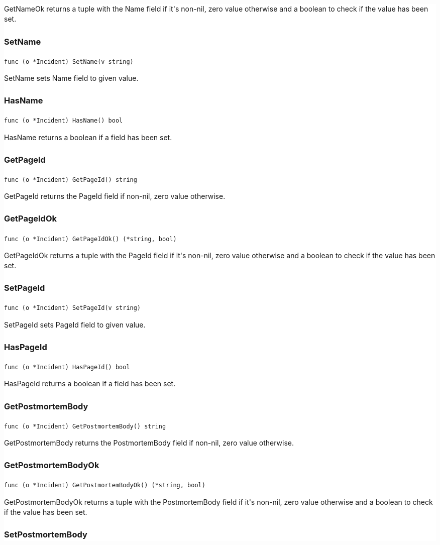 GetNameOk returns a tuple with the Name field if it's non-nil, zero value otherwise
and a boolean to check if the value has been set.

### SetName

`func (o *Incident) SetName(v string)`

SetName sets Name field to given value.

### HasName

`func (o *Incident) HasName() bool`

HasName returns a boolean if a field has been set.

### GetPageId

`func (o *Incident) GetPageId() string`

GetPageId returns the PageId field if non-nil, zero value otherwise.

### GetPageIdOk

`func (o *Incident) GetPageIdOk() (*string, bool)`

GetPageIdOk returns a tuple with the PageId field if it's non-nil, zero value otherwise
and a boolean to check if the value has been set.

### SetPageId

`func (o *Incident) SetPageId(v string)`

SetPageId sets PageId field to given value.

### HasPageId

`func (o *Incident) HasPageId() bool`

HasPageId returns a boolean if a field has been set.

### GetPostmortemBody

`func (o *Incident) GetPostmortemBody() string`

GetPostmortemBody returns the PostmortemBody field if non-nil, zero value otherwise.

### GetPostmortemBodyOk

`func (o *Incident) GetPostmortemBodyOk() (*string, bool)`

GetPostmortemBodyOk returns a tuple with the PostmortemBody field if it's non-nil, zero value otherwise
and a boolean to check if the value has been set.

### SetPostmortemBody
